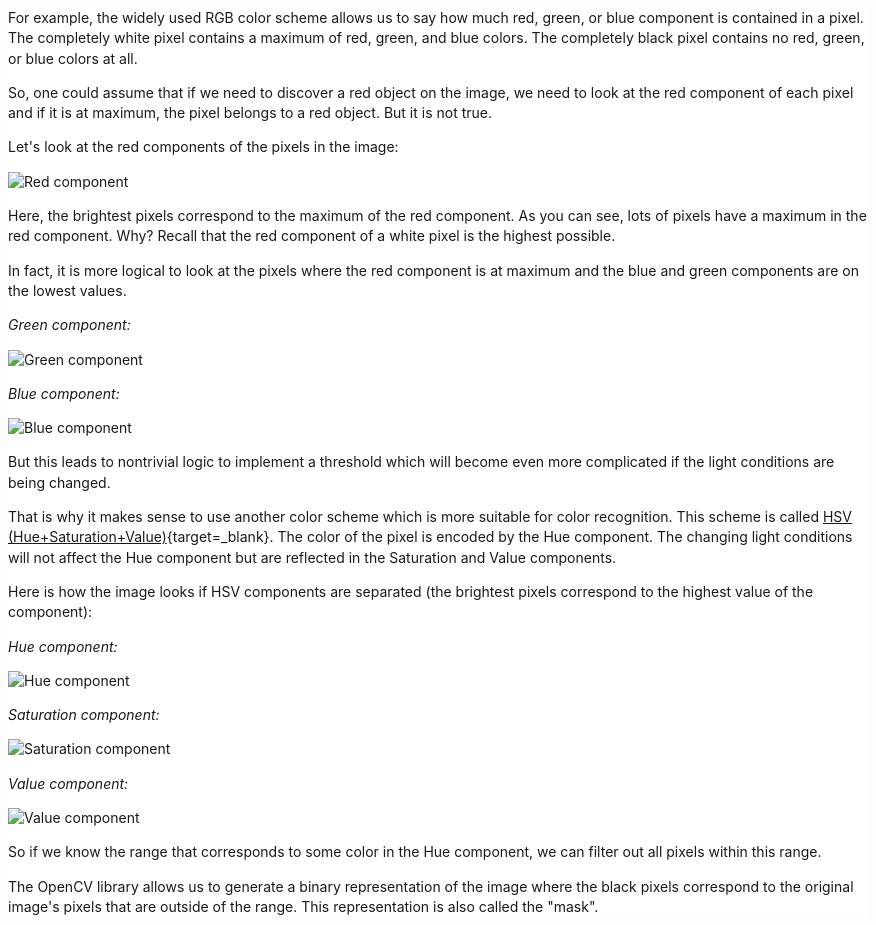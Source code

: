 For example, the widely used RGB color scheme allows us to say how much red, green, or blue component is contained in a pixel. The completely white pixel contains a maximum of red, green, and blue colors. The completely black pixel contains no red, green, or blue colors at all.

So, one could assume that if we need to discover a red object on the image, we need to look at the red component of each pixel and if it is at maximum, the pixel belongs to a red object. But it is not true.

Let's look at the red components of the pixels in the image:

![Red component](img/fe-001-r-comp.png)

Here, the brightest pixels correspond to the maximum of the red component. As you can see, lots of pixels have a maximum in the red component. Why? Recall that the red component of a white pixel is the highest possible.

In fact, it is more logical to look at the pixels where the red component is at maximum and the blue and green components are on the lowest values. 

_Green component:_

![Green component](img/fe-001-g-comp.png)

_Blue component:_

![Blue component](img/fe-001-b-comp.png)

But this leads to nontrivial logic to implement a threshold which will become even more complicated if the light conditions are being changed.

That is why it makes sense to use another color scheme which is more suitable for color recognition. This scheme is called [HSV (Hue+Saturation+Value)](https://en.wikipedia.org/wiki/HSL_and_HSV){target=_blank}. The color of the pixel is encoded by the Hue component. The changing light conditions will not affect the Hue component but are reflected in the Saturation and Value components.

Here is how the image looks if HSV components are separated (the brightest pixels correspond to the highest value of the component):

_Hue component:_

![Hue component](img/fe-001-h-comp.png)

_Saturation component:_

![Saturation component](img/fe-001-s-comp.png)

_Value component:_

![Value component](img/fe-001-v-comp.png)

So if we know the range that corresponds to some color in the Hue component, we can filter out all pixels within this range.

The OpenCV library allows us to generate a binary representation of the image where the black pixels correspond to the original image's pixels that are outside of the range. This representation is also called the "mask".
